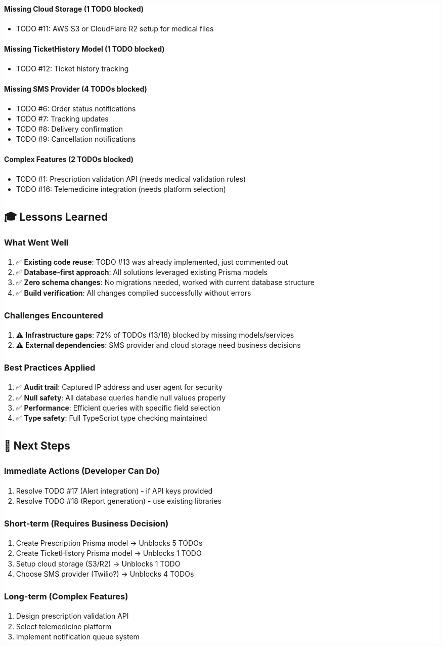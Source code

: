 #### Missing Cloud Storage (1 TODO blocked)
- TODO #11: AWS S3 or CloudFlare R2 setup for medical files

#### Missing TicketHistory Model (1 TODO blocked)
- TODO #12: Ticket history tracking

#### Missing SMS Provider (4 TODOs blocked)
- TODO #6: Order status notifications
- TODO #7: Tracking updates
- TODO #8: Delivery confirmation
- TODO #9: Cancellation notifications

#### Complex Features (2 TODOs blocked)
- TODO #1: Prescription validation API (needs medical validation rules)
- TODO #16: Telemedicine integration (needs platform selection)

## 🎓 Lessons Learned

### What Went Well
1. ✅ **Existing code reuse**: TODO #13 was already implemented, just commented out
2. ✅ **Database-first approach**: All solutions leveraged existing Prisma models
3. ✅ **Zero schema changes**: No migrations needed, worked with current database structure
4. ✅ **Build verification**: All changes compiled successfully without errors

### Challenges Encountered
1. ⚠️ **Infrastructure gaps**: 72% of TODOs (13/18) blocked by missing models/services
2. ⚠️ **External dependencies**: SMS provider and cloud storage need business decisions

### Best Practices Applied
1. ✅ **Audit trail**: Captured IP address and user agent for security
2. ✅ **Null safety**: All database queries handle null values properly
3. ✅ **Performance**: Efficient queries with specific field selection
4. ✅ **Type safety**: Full TypeScript type checking maintained

## 🚀 Next Steps

### Immediate Actions (Developer Can Do)
1. Resolve TODO #17 (Alert integration) - if API keys provided
2. Resolve TODO #18 (Report generation) - use existing libraries

### Short-term (Requires Business Decision)
1. Create Prescription Prisma model → Unblocks 5 TODOs
2. Create TicketHistory Prisma model → Unblocks 1 TODO
3. Setup cloud storage (S3/R2) → Unblocks 1 TODO
4. Choose SMS provider (Twilio?) → Unblocks 4 TODOs

### Long-term (Complex Features)
1. Design prescription validation API
2. Select telemedicine platform
3. Implement notification queue system
